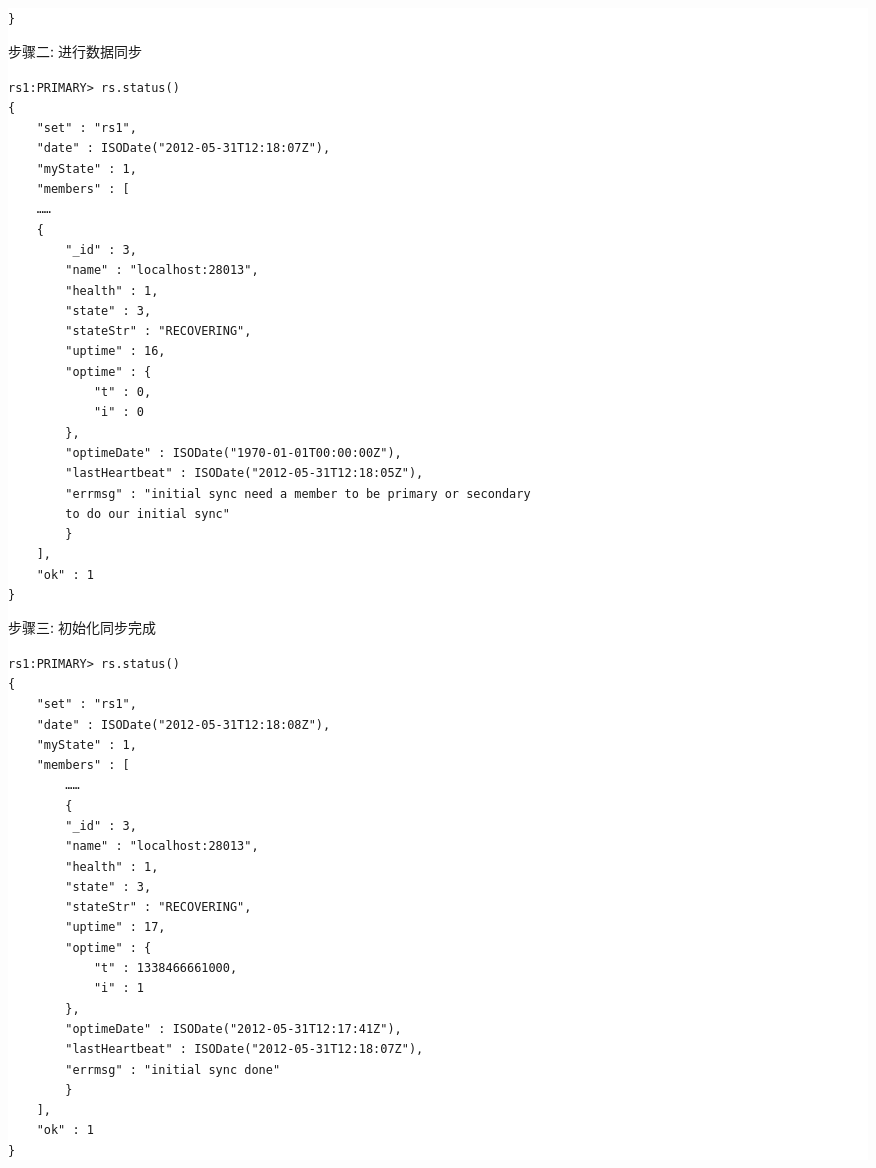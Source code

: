     }

步骤二: 进行数据同步  

    
    
    rs1:PRIMARY> rs.status()
    {
    	"set" : "rs1",
    	"date" : ISODate("2012-05-31T12:18:07Z"),
    	"myState" : 1,
    	"members" : [
    	……
    	{
    		"_id" : 3,
    		"name" : "localhost:28013",
    		"health" : 1,
    		"state" : 3,
    		"stateStr" : "RECOVERING",
    		"uptime" : 16,
    		"optime" : {
    			"t" : 0,
    			"i" : 0
    		},
    		"optimeDate" : ISODate("1970-01-01T00:00:00Z"),
    		"lastHeartbeat" : ISODate("2012-05-31T12:18:05Z"),
    		"errmsg" : "initial sync need a member to be primary or secondary
    		to do our initial sync"
    		}
    	],
    	"ok" : 1
    }

步骤三: 初始化同步完成  

    
    
    rs1:PRIMARY> rs.status()
    {
    	"set" : "rs1",
    	"date" : ISODate("2012-05-31T12:18:08Z"),
    	"myState" : 1,
    	"members" : [
    		……
    		{
    		"_id" : 3,
    		"name" : "localhost:28013",
    		"health" : 1,
    		"state" : 3,
    		"stateStr" : "RECOVERING",
    		"uptime" : 17,
    		"optime" : {
    			"t" : 1338466661000,
    			"i" : 1
    		},
    		"optimeDate" : ISODate("2012-05-31T12:17:41Z"),
    		"lastHeartbeat" : ISODate("2012-05-31T12:18:07Z"),
    		"errmsg" : "initial sync done"
    		}
    	],
    	"ok" : 1
    }
